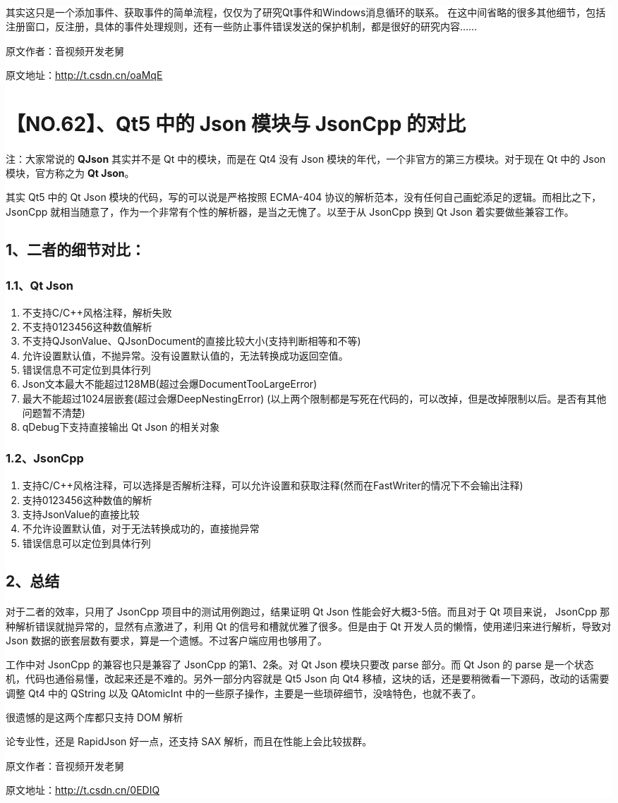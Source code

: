 其实这只是一个添加事件、获取事件的简单流程，仅仅为了研究Qt事件和Windows消息循环的联系。 在这中间省略的很多其他细节，包括注册窗口，反注册，具体的事件处理规则，还有一些防止事件错误发送的保护机制，都是很好的研究内容……

原文作者：音视频开发老舅

原文地址：http://t.csdn.cn/oaMqE



# 【NO.62】、Qt5 中的 Json 模块与 JsonCpp 的对比

注：大家常说的 **QJson** 其实并不是 Qt 中的模块，而是在 Qt4 没有 Json 模块的年代，一个非官方的第三方模块。对于现在 Qt 中的 Json 模块，官方称之为 **Qt Json**。

其实 Qt5 中的 Qt Json 模块的代码，写的可以说是严格按照 ECMA-404 协议的解析范本，没有任何自己画蛇添足的逻辑。而相比之下，JsonCpp 就相当随意了，作为一个非常有个性的解析器，是当之无愧了。以至于从 JsonCpp 换到 Qt Json 着实要做些兼容工作。

## 1、二者的细节对比：

### 1.1、Qt Json

1. 不支持C/C++风格注释，解析失败
2. 不支持0123456这种数值解析
3. 不支持QJsonValue、QJsonDocument的直接比较大小(支持判断相等和不等)
4. 允许设置默认值，不抛异常。没有设置默认值的，无法转换成功返回空值。
5. 错误信息不可定位到具体行列
6. Json文本最大不能超过128MB(超过会爆DocumentTooLargeError)
7. 最大不能超过1024层嵌套(超过会爆DeepNestingError) (以上两个限制都是写死在代码的，可以改掉，但是改掉限制以后。是否有其他问题暂不清楚)
8. qDebug下支持直接输出 Qt Json 的相关对象

### 1.2、JsonCpp

1. 支持C/C++风格注释，可以选择是否解析注释，可以允许设置和获取注释(然而在FastWriter的情况下不会输出注释)
2. 支持0123456这种数值的解析
3. 支持JsonValue的直接比较
4. 不允许设置默认值，对于无法转换成功的，直接抛异常
5. 错误信息可以定位到具体行列

## 2、总结

对于二者的效率，只用了 JsonCpp 项目中的测试用例跑过，结果证明 Qt Json 性能会好大概3-5倍。而且对于 Qt 项目来说， JsonCpp 那种解析错误就抛异常的，显然有点激进了，利用 Qt 的信号和槽就优雅了很多。但是由于 Qt 开发人员的懒惰，使用递归来进行解析，导致对 Json 数据的嵌套层数有要求，算是一个遗憾。不过客户端应用也够用了。

工作中对 JsonCpp 的兼容也只是兼容了 JsonCpp 的第1、2条。对 Qt Json 模块只要改 parse 部分。而 Qt Json 的 parse 是一个状态机，代码也通俗易懂，改起来还是不难的。另外一部分内容就是 Qt5 Json 向 Qt4 移植，这块的话，还是要稍微看一下源码，改动的话需要调整 Qt4 中的 QString 以及 QAtomicInt 中的一些原子操作，主要是一些琐碎细节，没啥特色，也就不表了。

很遗憾的是这两个库都只支持 DOM 解析

论专业性，还是 RapidJson 好一点，还支持 SAX 解析，而且在性能上会比较拔群。

原文作者：音视频开发老舅

原文地址：http://t.csdn.cn/0EDIQ
